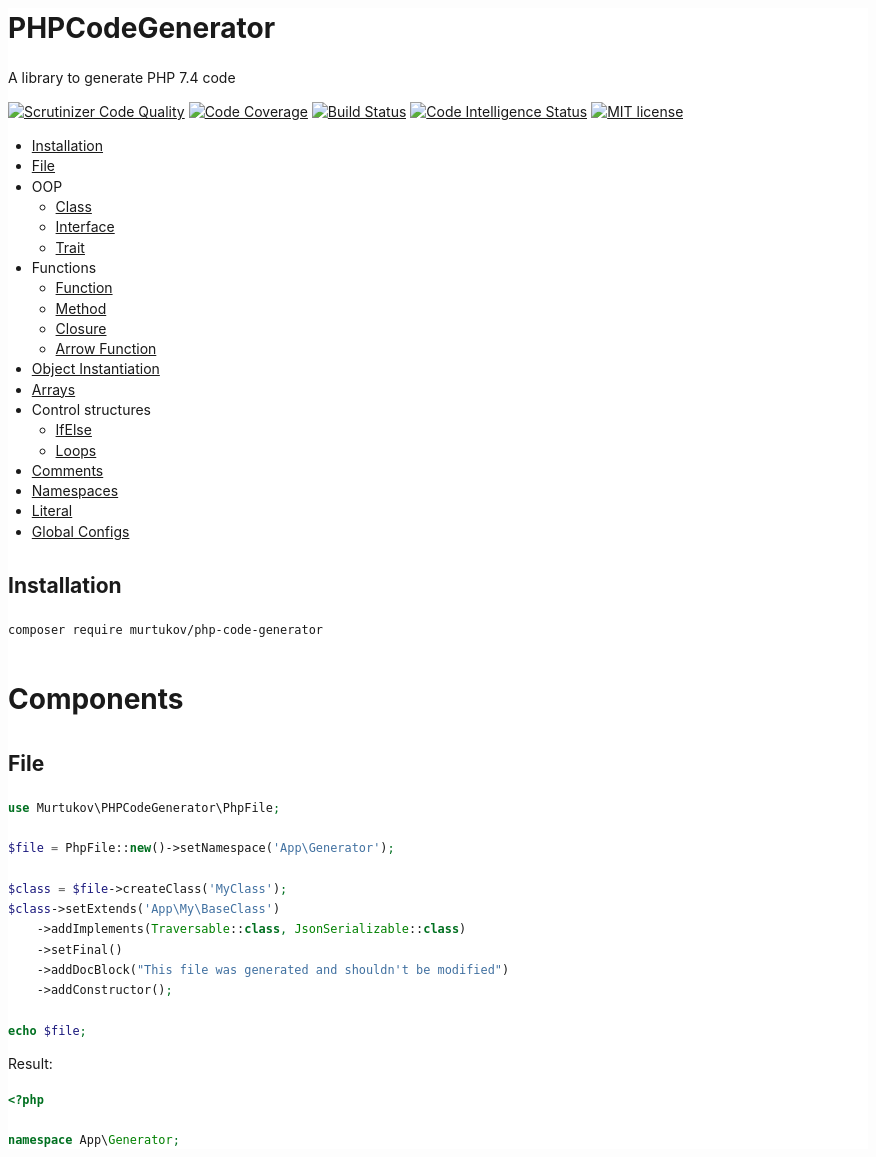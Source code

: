 # PHPCodeGenerator
A library to generate PHP 7.4 code

[![Scrutinizer Code Quality](https://scrutinizer-ci.com/g/murtukov/PHPCodeGenerator/badges/quality-score.png?b=master)](https://scrutinizer-ci.com/g/murtukov/PHPCodeGenerator/?branch=master)
[![Code Coverage](https://scrutinizer-ci.com/g/murtukov/PHPCodeGenerator/badges/coverage.png?b=master)](https://scrutinizer-ci.com/g/murtukov/PHPCodeGenerator/?branch=master)
[![Build Status](https://scrutinizer-ci.com/g/murtukov/PHPCodeGenerator/badges/build.png?b=master)](https://scrutinizer-ci.com/g/murtukov/PHPCodeGenerator/build-status/master)
[![Code Intelligence Status](https://scrutinizer-ci.com/g/murtukov/PHPCodeGenerator/badges/code-intelligence.svg?b=master)](https://scrutinizer-ci.com/code-intelligence)
[![MIT license](https://img.shields.io/badge/License-MIT-blue.svg)](/LICENSE)

- [Installation](#installation)
- [File](#file)
- OOP
    - [Class](#class)
    - [Interface](#interface)
    - [Trait](#trait)
- Functions
    - [Function](#function)
    - [Method](#method)
    - [Closure](#closure)
    - [Arrow Function](#arrow-function)
- [Object Instantiation](#object-instantiation)
- [Arrays](#arrays)
- Control structures
    - [IfElse](#if--else)
    - [Loops](#loops)
- [Comments](#comments)
- [Namespaces](#namespaces)
- [Literal](#literal)
- [Global Configs](#global-configs)

## Installation
```
composer require murtukov/php-code-generator
```

# Components

## File
```php
use Murtukov\PHPCodeGenerator\PhpFile;

$file = PhpFile::new()->setNamespace('App\Generator');

$class = $file->createClass('MyClass');
$class->setExtends('App\My\BaseClass')
    ->addImplements(Traversable::class, JsonSerializable::class)
    ->setFinal()
    ->addDocBlock("This file was generated and shouldn't be modified")
    ->addConstructor();

echo $file;
```
Result:
```php
<?php

namespace App\Generator;
```